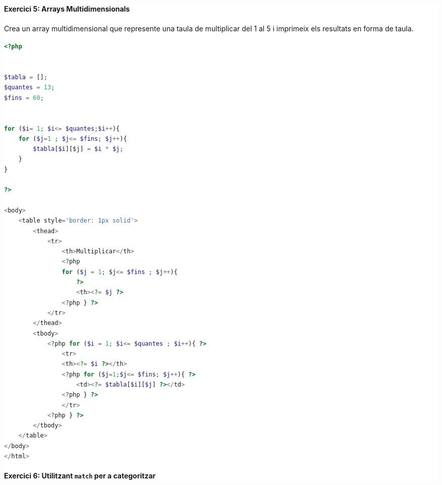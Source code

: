 #### Exercici 5: Arrays Multidimensionals

Crea un array multidimensional que represente una taula de multiplicar del 1 al 5 i imprimeix els resultats en forma de taula.

```php
<?php


$tabla = [];
$quantes = 13;
$fins = 60;


for ($i= 1; $i<= $quantes;$i++){
    for ($j=1 ; $j<= $fins; $j++){
        $tabla[$i][$j] = $i * $j;
    }
}

?>

<body> 
    <table style='border: 1px solid'>
        <thead>
            <tr>
                <th>Multiplicar</th>
                <?php
                for ($j = 1; $j<= $fins ; $j++){
                    ?>
                    <th><?= $j ?>
                <?php } ?>
            </tr>
        </thead>
        <tbody>     
            <?php for ($i = 1; $i<= $quantes ; $i++){ ?>
                <tr>
                <th><?= $i ?></th>
                <?php for ($j=1;$j<= $fins; $j++){ ?>
                    <td><?= $tabla[$i][$j] ?></td>    
                <?php } ?>
                </tr>
            <?php } ?>
        </tbody>        
    </table> 
</body>
</html>

```


#### Exercici 6: Utilitzant `match` per a categoritzar
